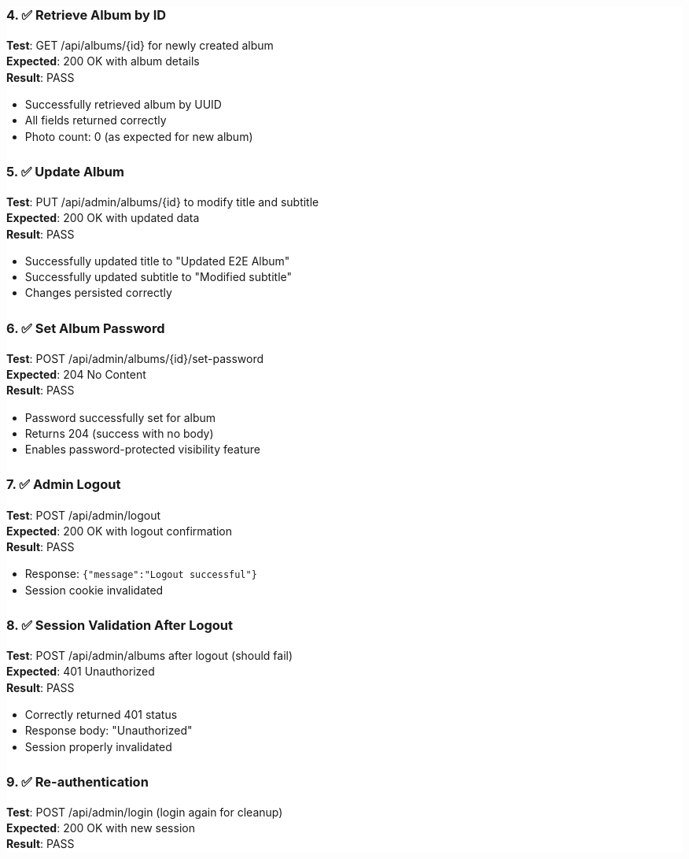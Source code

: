 ### 4. ✅ Retrieve Album by ID

**Test**: GET /api/albums/{id} for newly created album  
**Expected**: 200 OK with album details  
**Result**: PASS

- Successfully retrieved album by UUID
- All fields returned correctly
- Photo count: 0 (as expected for new album)

### 5. ✅ Update Album

**Test**: PUT /api/admin/albums/{id} to modify title and subtitle  
**Expected**: 200 OK with updated data  
**Result**: PASS

- Successfully updated title to "Updated E2E Album"
- Successfully updated subtitle to "Modified subtitle"
- Changes persisted correctly

### 6. ✅ Set Album Password

**Test**: POST /api/admin/albums/{id}/set-password  
**Expected**: 204 No Content  
**Result**: PASS

- Password successfully set for album
- Returns 204 (success with no body)
- Enables password-protected visibility feature

### 7. ✅ Admin Logout

**Test**: POST /api/admin/logout  
**Expected**: 200 OK with logout confirmation  
**Result**: PASS

- Response: `{"message":"Logout successful"}`
- Session cookie invalidated

### 8. ✅ Session Validation After Logout

**Test**: POST /api/admin/albums after logout (should fail)  
**Expected**: 401 Unauthorized  
**Result**: PASS

- Correctly returned 401 status
- Response body: "Unauthorized"
- Session properly invalidated

### 9. ✅ Re-authentication

**Test**: POST /api/admin/login (login again for cleanup)  
**Expected**: 200 OK with new session  
**Result**: PASS
